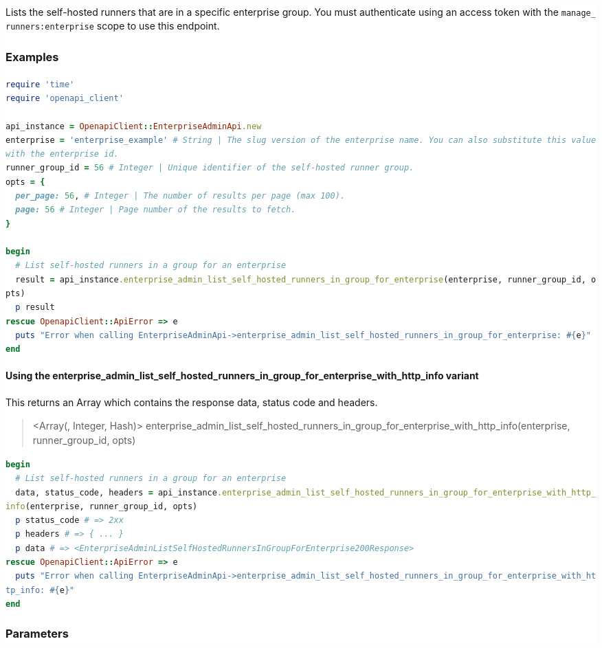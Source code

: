 Lists the self-hosted runners that are in a specific enterprise group.  You must authenticate using an access token with the `manage_runners:enterprise` scope to use this endpoint.

### Examples

```ruby
require 'time'
require 'openapi_client'

api_instance = OpenapiClient::EnterpriseAdminApi.new
enterprise = 'enterprise_example' # String | The slug version of the enterprise name. You can also substitute this value with the enterprise id.
runner_group_id = 56 # Integer | Unique identifier of the self-hosted runner group.
opts = {
  per_page: 56, # Integer | The number of results per page (max 100).
  page: 56 # Integer | Page number of the results to fetch.
}

begin
  # List self-hosted runners in a group for an enterprise
  result = api_instance.enterprise_admin_list_self_hosted_runners_in_group_for_enterprise(enterprise, runner_group_id, opts)
  p result
rescue OpenapiClient::ApiError => e
  puts "Error when calling EnterpriseAdminApi->enterprise_admin_list_self_hosted_runners_in_group_for_enterprise: #{e}"
end
```

#### Using the enterprise_admin_list_self_hosted_runners_in_group_for_enterprise_with_http_info variant

This returns an Array which contains the response data, status code and headers.

> <Array(<EnterpriseAdminListSelfHostedRunnersInGroupForEnterprise200Response>, Integer, Hash)> enterprise_admin_list_self_hosted_runners_in_group_for_enterprise_with_http_info(enterprise, runner_group_id, opts)

```ruby
begin
  # List self-hosted runners in a group for an enterprise
  data, status_code, headers = api_instance.enterprise_admin_list_self_hosted_runners_in_group_for_enterprise_with_http_info(enterprise, runner_group_id, opts)
  p status_code # => 2xx
  p headers # => { ... }
  p data # => <EnterpriseAdminListSelfHostedRunnersInGroupForEnterprise200Response>
rescue OpenapiClient::ApiError => e
  puts "Error when calling EnterpriseAdminApi->enterprise_admin_list_self_hosted_runners_in_group_for_enterprise_with_http_info: #{e}"
end
```

### Parameters
